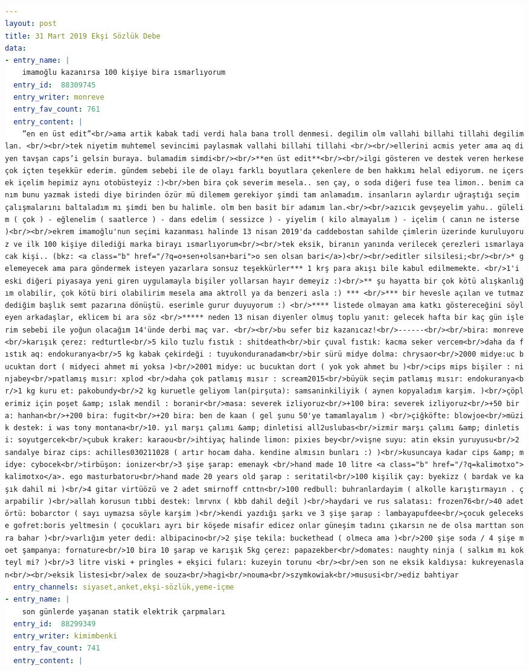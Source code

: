 ```yaml
---
layout: post
title: 31 Mart 2019 Ekşi Sözlük Debe
data:
- entry_name: |
    imamoğlu kazanırsa 100 kişiye bira ısmarlıyorum
  entry_id:  88309745
  entry_writer: monreve
  entry_fav_count: 761
  entry_content: |
    ”en en üst edit”<br/>ama artik kabak tadi verdi hala bana troll denmesi. degilim olm vallahi billahi tillahi degilim lan. <br/><br/>tek niyetim muhtemel sevincimi paylasmak vallahi billahi tillahi <br/><br/>ellerini acmis yeter ama aq diyen tavşan caps’i gelsin buraya. bulamadim simdi<br/><br/>**en üst edit**<br/><br/>ilgi gösteren ve destek veren herkese çok içten teşekkür ederim. gündem sebebi ile de olayı farklı boyutlara çekenlere de ben hakkımı helal ediyorum. ne içersek içelim hepimiz aynı otobüsteyiz :)<br/>ben bira çok severim mesela.. sen çay, o soda diğeri fuse tea limon.. benim canım bunu yazmak istedi diye birinden özür mü dilemem gerekiyor şimdi tam anlamadım. insanların aylardır uğraştığı seçim çalışmalarını baltaladım mı şimdi ben bu halimle. olm ben basit bir adamım lan.<br/><br/>azıcık gevşeyelim yahu.. gülelim ( çok ) - eğlenelim ( saatlerce ) - dans edelim ( sessizce ) - yiyelim ( kilo almayalım ) - içelim ( canın ne isterse )<br/><br/>ekrem imamoğlu'nun seçimi kazanması halinde 13 nisan 2019'da caddebostan sahilde çimlerin üzerinde kuruluyoruz ve ilk 100 kişiye dilediği marka birayı ısmarlıyorum<br/><br/>tek eksik, biranın yanında verilecek çerezleri ısmarlayacak kişi.. (bkz: <a class="b" href="/?q=o+sen+olsan+bari">o sen olsan bari</a>)<br/><br/>editler silsilesi;<br/><br/>* gelemeyecek ama para göndermek isteyen yazarlara sonsuz teşekkürler*** 1 krş para akışı bile kabul edilmemekte. <br/>1'i eski diğeri piyasaya yeni giren uygulamayla bişiler yollarsan hayır demeyiz :)<br/>** şu hayatta bir çok kötü alışkanlığım olabilir, çok kötü biri olabilirim mesela ama aktroll ya da benzeri asla :) *** <br/>*** bir hevesle açılan ve tutmaz dediğim başlık semt pazarına dönüştü. eserimle gurur duyuyorum :) <br/>**** listede olmayan ama katkı göstereceğini söyleyen arkadaşlar, eklicem bi ara söz <br/>***** neden 13 nisan diyenler olmuş toplu yanıt: gelecek hafta bir kaç gün işlerim sebebi ile yoğun olacağım 14'ünde derbi maç var. <br/><br/>bu sefer biz kazanıcaz!<br/>------<br/><br/>bira: monreve<br/>karışık çerez: redturtle<br/>5 kilo tuzlu fıstık : shitdeath<br/>bir çuval fıstık: kacma seker vercem<br/>daha da fıstık aq: endokuranya<br/>5 kg kabak çekirdeği : tuyukonduranadam<br/>bir sürü midye dolma: chrysaor<br/>2000 midye:uc bucuktan dort ( midyeci ahmet mi yoksa )<br/>2001 midye: uc bucuktan dort ( yok yok ahmet bu )<br/>cips mips bişiler : ninjabey<br/>patlamış mısır: xplod <br/>daha çok patlamış mısır : scream2015<br/>büyük seçim patlamış mısır: endokuranya<br/>1 kg kuru et: pakobundy<br/>2 kg kuruetle geliyom lan(pirşuta): samsaninkiliyik ( aynen kopyaladım karşim. )<br/>çöplerimiz için poşet &amp; ıslak mendil : boranir<br/>masa: severek izliyoruz<br/>+100 bira: severek izliyoruz<br/>+50 bira: hanhan<br/>+200 bira: fugit<br/>+20 bira: ben de kaan ( gel şunu 50'ye tamamlayalım ) <br/>çiğköfte: blowjoe<br/>müzik destek: i was tony montana<br/>10. yıl marşı çalımı &amp; dinletisi all2uslubas<br/>izmir marşı çalımı &amp; dinletisi: soyutgercek<br/>çubuk kraker: karaou<br/>ihtiyaç halinde limon: pixies bey<br/>vişne suyu: atin eksin yuruyusu<br/>2 sandalye biraz cips: achilles030211028 ( artır hocam daha. kendine almısın bunları :) )<br/>kusuncaya kadar cips &amp; midye: cybocek<br/>tirbüşon: ionizer<br/>3 şişe şarap: emenayk <br/>hand made 10 litre <a class="b" href="/?q=kalimotxo">kalimotxo</a>. ego masturbatoru<br/>hand made 20 years old şarap : seritatil<br/>100 kişilik çay: byekizz ( bardak ve kaşık dahil mi )<br/>4 gitar virtüözü ve 2 adet smirnoff cnttn<br/>100 redbull: buhranlardayim ( alkolle karıştırmayın . çarpabilir )<br/>allah korusun tıbbi destek: lmrvnx ( kbb dahil değil )<br/>haydari ve rus salatası: frozen76<br/>40 adet örtü: bobarctor ( sayı uymazsa söyle karşim )<br/>kendi yazdığı şarkı ve 3 şişe şarap : lambayapufdee<br/>çocuk gelecekse gofret:boris yeltmesin ( çocukları ayrı bir köşede misafir edicez onlar güneşim tadını çıkarsın ne de olsa marttan sonra bahar )<br/>varlığım yeter dedi: albipacino<br/>2 şişe tekila: buckethead ( olmeca ama )<br/>200 şişe soda / 4 şişe moet şampanya: fornature<br/>10 bira 10 şarap ve karışık 5kg çerez: papazekber<br/>domates: naughty ninja ( salkım mı kokteyl mi? )<br/>3 litre viski + pringles + ekşici fuları: kuzeyin torunu <br/><br/>en son ne eksik kaldıysa: kukreyenaslan<br/><br/>eksik listesi<br/>alex de souza<br/>hagi<br/>nouma<br/>szymkowiak<br/>mususi<br/>ediz bahtiyar
  entry_channels: siyaset,anket,ekşi-sözlük,yeme-içme
- entry_name: |
    son günlerde yaşanan statik elektrik çarpmaları
  entry_id:  88299349
  entry_writer: kimimbenki
  entry_fav_count: 741
  entry_content: |
```